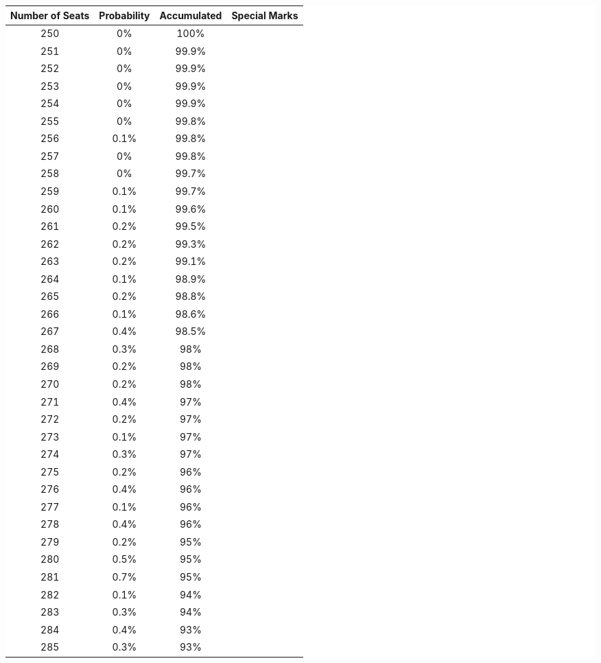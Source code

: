 | Number of Seats | Probability | Accumulated | Special Marks |
|:---------------:|:-----------:|:-----------:|:-------------:|
| 250 | 0% | 100% |  |
| 251 | 0% | 99.9% |  |
| 252 | 0% | 99.9% |  |
| 253 | 0% | 99.9% |  |
| 254 | 0% | 99.9% |  |
| 255 | 0% | 99.8% |  |
| 256 | 0.1% | 99.8% |  |
| 257 | 0% | 99.8% |  |
| 258 | 0% | 99.7% |  |
| 259 | 0.1% | 99.7% |  |
| 260 | 0.1% | 99.6% |  |
| 261 | 0.2% | 99.5% |  |
| 262 | 0.2% | 99.3% |  |
| 263 | 0.2% | 99.1% |  |
| 264 | 0.1% | 98.9% |  |
| 265 | 0.2% | 98.8% |  |
| 266 | 0.1% | 98.6% |  |
| 267 | 0.4% | 98.5% |  |
| 268 | 0.3% | 98% |  |
| 269 | 0.2% | 98% |  |
| 270 | 0.2% | 98% |  |
| 271 | 0.4% | 97% |  |
| 272 | 0.2% | 97% |  |
| 273 | 0.1% | 97% |  |
| 274 | 0.3% | 97% |  |
| 275 | 0.2% | 96% |  |
| 276 | 0.4% | 96% |  |
| 277 | 0.1% | 96% |  |
| 278 | 0.4% | 96% |  |
| 279 | 0.2% | 95% |  |
| 280 | 0.5% | 95% |  |
| 281 | 0.7% | 95% |  |
| 282 | 0.1% | 94% |  |
| 283 | 0.3% | 94% |  |
| 284 | 0.4% | 93% |  |
| 285 | 0.3% | 93% |  |